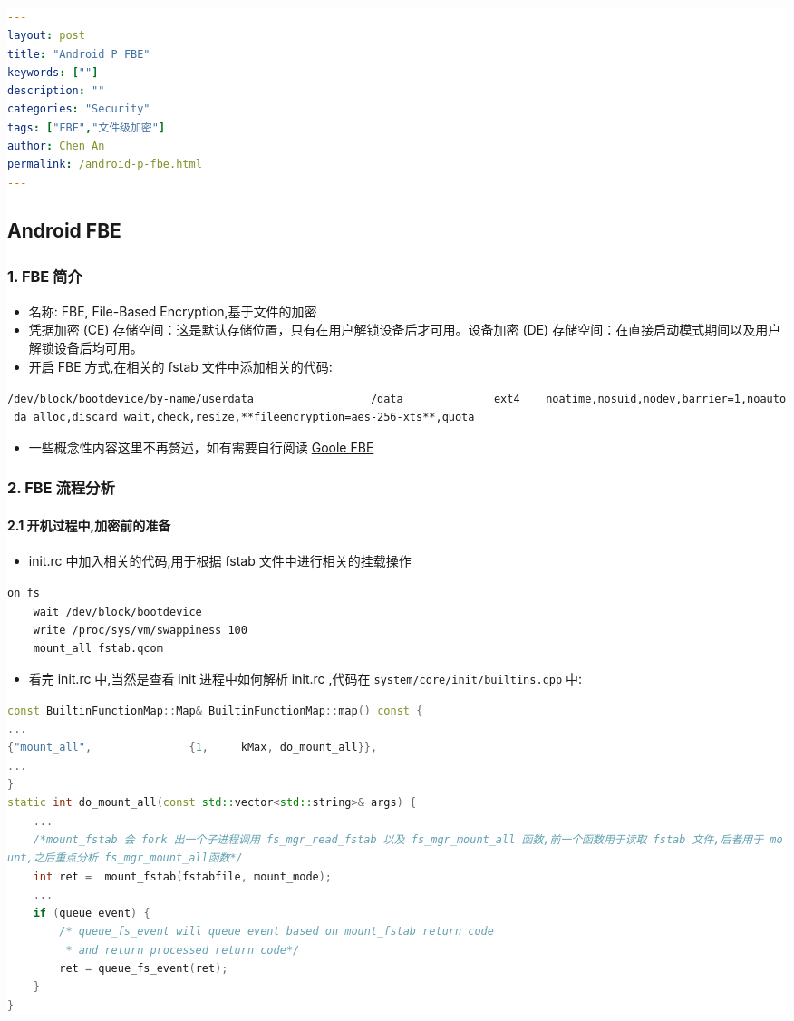 ```yaml
---
layout: post
title: "Android P FBE"
keywords: [""]
description: ""
categories: "Security"
tags: ["FBE","文件级加密"]
author: Chen An
permalink: /android-p-fbe.html
---
```


## Android FBE

### 1. FBE 简介

- 名称: FBE, File-Based Encryption,基于文件的加密
- 凭据加密 (CE) 存储空间：这是默认存储位置，只有在用户解锁设备后才可用。设备加密 (DE) 存储空间：在直接启动模式期间以及用户解锁设备后均可用。
- 开启 FBE 方式,在相关的 fstab 文件中添加相关的代码:

```
/dev/block/bootdevice/by-name/userdata                  /data              ext4    noatime,nosuid,nodev,barrier=1,noauto_da_alloc,discard wait,check,resize,**fileencryption=aes-256-xts**,quota

```

- 一些概念性内容这里不再赘述，如有需要自行阅读 [Goole FBE](https://source.android.com/security/encryption/file-based)

### 2. FBE 流程分析

#### 2.1 开机过程中,加密前的准备

- init.rc 中加入相关的代码,用于根据 fstab 文件中进行相关的挂载操作

```
on fs
    wait /dev/block/bootdevice
    write /proc/sys/vm/swappiness 100
    mount_all fstab.qcom
```

- 看完 init.rc 中,当然是查看 init 进程中如何解析 init.rc ,代码在 `system/core/init/builtins.cpp` 中:

```cpp
const BuiltinFunctionMap::Map& BuiltinFunctionMap::map() const {
...
{"mount_all",               {1,     kMax, do_mount_all}},
...
}
static int do_mount_all(const std::vector<std::string>& args) {
    ...
    /*mount_fstab 会 fork 出一个子进程调用 fs_mgr_read_fstab 以及 fs_mgr_mount_all 函数,前一个函数用于读取 fstab 文件,后者用于 mount,之后重点分析 fs_mgr_mount_all函数*/
    int ret =  mount_fstab(fstabfile, mount_mode);
    ...
    if (queue_event) {
        /* queue_fs_event will queue event based on mount_fstab return code
         * and return processed return code*/
        ret = queue_fs_event(ret);
    }
}

```
